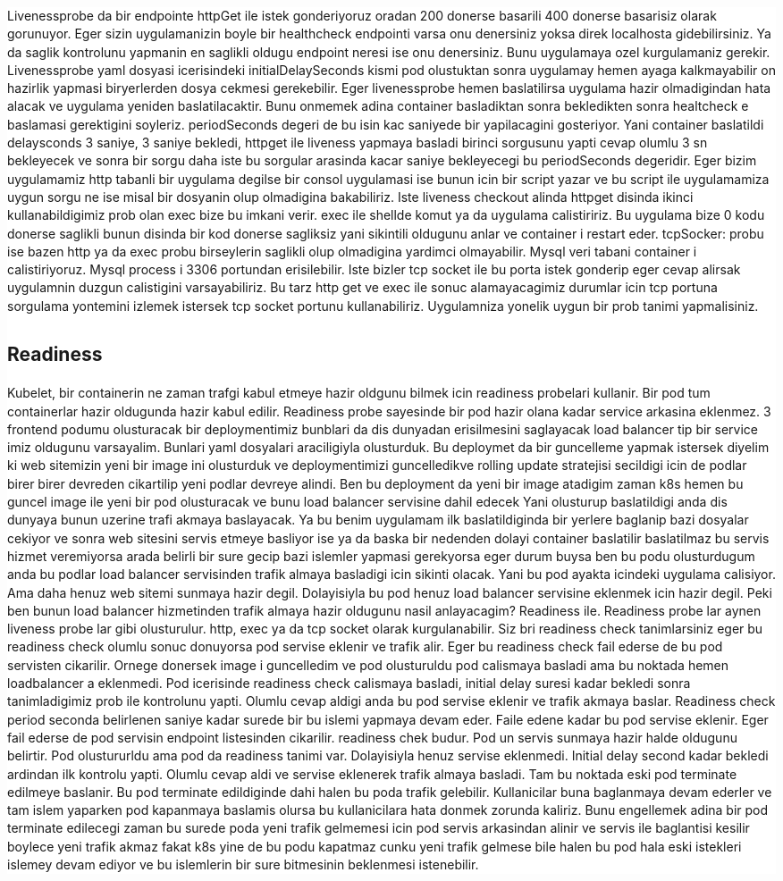 Livenessprobe da bir endpointe httpGet ile istek gonderiyoruz oradan 200 donerse basarili 400 donerse basarisiz olarak gorunuyor. Eger sizin uygulamanizin boyle bir healthcheck endpointi varsa onu denersiniz yoksa direk localhosta gidebilirsiniz. Ya da saglik kontrolunu yapmanin en saglikli oldugu endpoint neresi ise onu denersiniz. Bunu uygulamaya ozel kurgulamaniz gerekir. 
Livenessprobe yaml dosyasi icerisindeki initialDelaySeconds kismi pod olustuktan sonra uygulamay hemen ayaga kalkmayabilir on hazirlik yapmasi biryerlerden dosya cekmesi gerekebilir. Eger livenessprobe hemen baslatilirsa uygulama hazir olmadigindan hata alacak ve uygulama yeniden baslatilacaktir. Bunu onmemek adina container basladiktan sonra bekledikten sonra healtcheck e baslamasi gerektigini soyleriz. periodSeconds degeri de bu isin kac saniyede bir yapilacagini gosteriyor. Yani container baslatildi delaysconds 3 saniye, 3 saniye bekledi, httpget ile liveness yapmaya basladi birinci sorgusunu yapti cevap olumlu 3 sn bekleyecek ve sonra bir sorgu daha iste bu sorgular arasinda kacar saniye bekleyecegi bu periodSeconds degeridir. 
Eger bizim uygulamamiz http tabanli bir uygulama degilse bir consol uygulamasi ise bunun icin bir script yazar ve bu script ile uygulamamiza uygun sorgu ne ise misal bir dosyanin olup olmadigina bakabiliriz. Iste liveness checkout alinda httpget disinda ikinci kullanabildigimiz prob olan exec bize bu imkani verir. exec ile shellde komut ya da uygulama calistiririz. Bu uygulama bize 0 kodu donerse saglikli bunun disinda bir kod donerse sagliksiz yani sikintili oldugunu anlar ve container i restart eder. 
tcpSocker: probu ise bazen http ya da exec probu birseylerin saglikli olup olmadigina yardimci olmayabilir. Mysql veri tabani container i calistiriyoruz. Mysql process i 3306 portundan erisilebilir. Iste bizler tcp socket ile bu porta istek gonderip eger cevap alirsak uygulamnin duzgun calistigini varsayabiliriz. Bu tarz http get ve exec ile sonuc alamayacagimiz durumlar icin tcp portuna sorgulama yontemini izlemek istersek tcp socket portunu kullanabiliriz.
Uygulamniza yonelik uygun bir prob tanimi yapmalisiniz.

## Readiness
Kubelet, bir containerin ne zaman trafgi kabul etmeye hazir oldgunu bilmek icin readiness probelari kullanir. Bir pod tum containerlar hazir oldugunda hazir kabul edilir. Readiness probe sayesinde bir pod hazir olana kadar service arkasina eklenmez.
3 frontend podumu olusturacak bir deploymentimiz bunblari da dis dunyadan erisilmesini saglayacak load balancer tip bir service imiz oldugunu varsayalim. Bunlari yaml dosyalari araciligiyla olusturduk. Bu deploymet da bir guncelleme yapmak istersek diyelim ki web sitemizin yeni bir image ini olusturduk ve deploymentimizi guncelledikve rolling update stratejisi secildigi icin de podlar birer birer devreden cikartilip yeni podlar devreye alindi. Ben bu deployment da yeni bir image atadigim zaman k8s hemen bu guncel image ile yeni bir pod olusturacak ve bunu load balancer servisine dahil edecek Yani olusturup baslatildigi anda dis dunyaya bunun uzerine trafi akmaya baslayacak. Ya bu benim uygulamam ilk baslatildiginda bir yerlere baglanip bazi dosyalar cekiyor ve sonra web sitesini servis etmeye basliyor ise ya da baska bir nedenden dolayi container baslatilir baslatilmaz bu servis hizmet veremiyorsa arada belirli bir sure gecip bazi islemler yapmasi gerekyorsa eger durum buysa ben bu podu olusturdugum anda bu podlar load balancer servisinden trafik almaya basladigi icin sikinti olacak. Yani bu pod ayakta icindeki uygulama calisiyor. Ama daha henuz web sitemi sunmaya hazir degil. Dolayisiyla bu pod henuz load balancer servisine eklenmek icin hazir degil. Peki ben bunun load balancer hizmetinden trafik almaya hazir oldugunu nasil anlayacagim? Readiness ile.
Readiness probe lar aynen liveness probe lar gibi olusturulur. http, exec ya da tcp socket olarak kurgulanabilir. Siz bri readiness check tanimlarsiniz eger bu readiness check olumlu sonuc donuyorsa pod servise eklenir ve trafik alir. Eger bu readiness check fail ederse de bu pod servisten cikarilir.
Ornege donersek image i guncelledim ve pod olusturuldu pod calismaya basladi ama bu noktada hemen loadbalancer a eklenmedi. Pod icerisinde readiness check calismaya basladi, initial delay suresi kadar bekledi sonra tanimladigimiz prob ile kontrolunu yapti. Olumlu cevap aldigi anda bu pod servise eklenir ve trafik akmaya baslar. Readiness check period seconda belirlenen saniye kadar surede bir bu islemi yapmaya devam eder. Faile edene kadar bu pod servise eklenir. Eger fail ederse de pod servisin endpoint listesinden cikarilir. readiness chek budur. Pod un servis sunmaya hazir halde oldugunu belirtir. Pod olustururldu ama pod da readiness tanimi var. Dolayisiyla henuz servise eklenmedi. Initial delay second kadar bekledi ardindan ilk kontrolu yapti. Olumlu cevap aldi ve servise eklenerek trafik almaya basladi. Tam bu noktada eski pod terminate edilmeye baslanir. Bu pod terminate edildiginde dahi halen bu poda trafik gelebilir. Kullanicilar buna baglanmaya devam ederler ve tam islem yaparken pod kapanmaya baslamis olursa bu kullanicilara hata donmek zorunda kaliriz. Bunu engellemek adina bir pod terminate edilecegi zaman bu surede poda yeni trafik gelmemesi icin pod servis arkasindan alinir ve servis ile baglantisi kesilir boylece yeni trafik akmaz fakat k8s yine de bu podu kapatmaz cunku yeni trafik gelmese bile halen bu pod hala eski istekleri islemey devam ediyor ve bu islemlerin bir sure bitmesinin beklenmesi istenebilir.